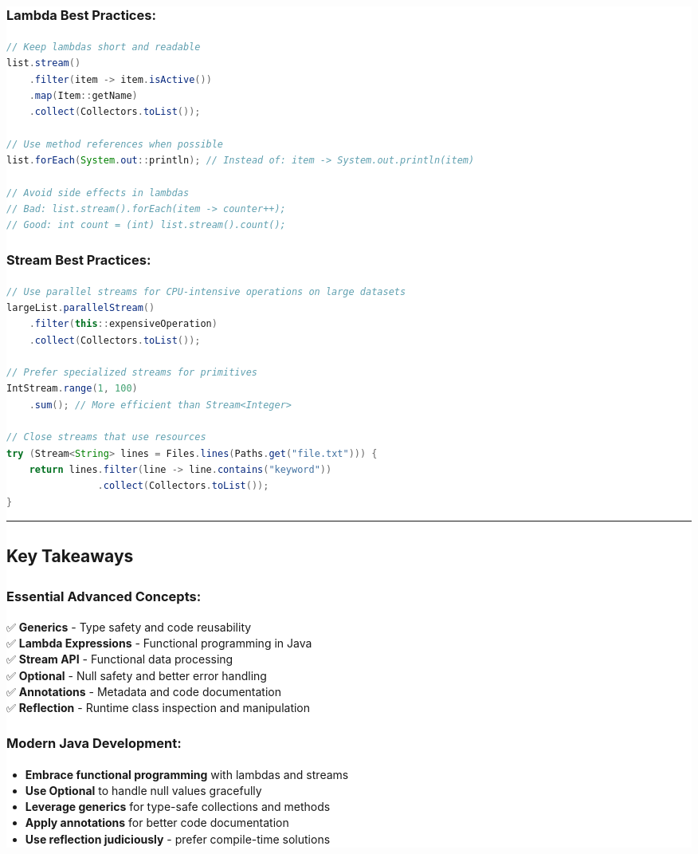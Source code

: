 ### **Lambda Best Practices:**
```java
// Keep lambdas short and readable
list.stream()
    .filter(item -> item.isActive())
    .map(Item::getName)
    .collect(Collectors.toList());

// Use method references when possible
list.forEach(System.out::println); // Instead of: item -> System.out.println(item)

// Avoid side effects in lambdas
// Bad: list.stream().forEach(item -> counter++);
// Good: int count = (int) list.stream().count();
```

### **Stream Best Practices:**
```java
// Use parallel streams for CPU-intensive operations on large datasets
largeList.parallelStream()
    .filter(this::expensiveOperation)
    .collect(Collectors.toList());

// Prefer specialized streams for primitives
IntStream.range(1, 100)
    .sum(); // More efficient than Stream<Integer>

// Close streams that use resources
try (Stream<String> lines = Files.lines(Paths.get("file.txt"))) {
    return lines.filter(line -> line.contains("keyword"))
                .collect(Collectors.toList());
}
```

---

## Key Takeaways

### **Essential Advanced Concepts:**
✅ **Generics** - Type safety and code reusability  
✅ **Lambda Expressions** - Functional programming in Java  
✅ **Stream API** - Functional data processing  
✅ **Optional** - Null safety and better error handling  
✅ **Annotations** - Metadata and code documentation  
✅ **Reflection** - Runtime class inspection and manipulation  

### **Modern Java Development:**
- **Embrace functional programming** with lambdas and streams
- **Use Optional** to handle null values gracefully
- **Leverage generics** for type-safe collections and methods
- **Apply annotations** for better code documentation
- **Use reflection judiciously** - prefer compile-time solutions
